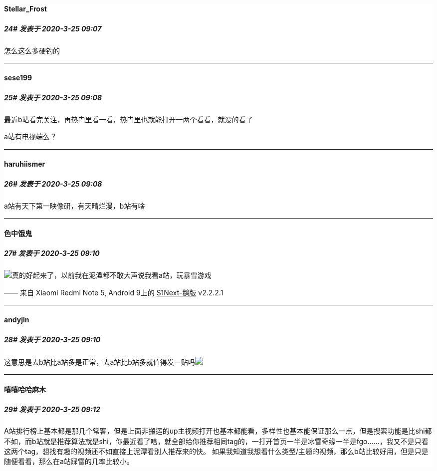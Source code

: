 ####  Stellar_Frost  
##### 24#       发表于 2020-3-25 09:07


怎么这么多硬钓的


-----

####  sese199  
##### 25#       发表于 2020-3-25 09:08


最近b站看完关注，再热门里看一看，热门里也就能打开一两个看看，就没的看了

a站有电视端么？


-----

####  haruhiismer  
##### 26#       发表于 2020-3-25 09:08


a站有天下第一映像研，有天晴烂漫，b站有啥


-----

####  色中饿鬼  
##### 27#       发表于 2020-3-25 09:10


<img src="https://static.saraba1st.com/image/smiley/face2017/065.png" referrerpolicy="no-referrer">真的好起来了，以前我在泥潭都不敢大声说我看a站，玩暴雪游戏

—— 来自 Xiaomi Redmi Note 5, Android 9上的 [S1Next-鹅版](https://github.com/ykrank/S1-Next/releases) v2.2.2.1


-----

####  andyjin  
##### 28#       发表于 2020-3-25 09:10


这意思是去b站比a站多是正常，去a站比b站多就值得发一贴吗<img src="https://static.saraba1st.com/image/smiley/face2017/067.png" referrerpolicy="no-referrer">


-----

####  嘻嘻哈哈麻木  
##### 29#       发表于 2020-3-25 09:12


A站排行榜上基本都是那几个常客，但是上面非搬运的up主视频打开也基本都能看，多样性也基本能保证那么一点，但是搜索功能是比shi都不如，而b站就是推荐算法就是shi，你最近看了啥，就全部给你推荐相同tag的，一打开首页一半是冰雪奇缘一半是fgo……，我又不是只看这两个tag，想找有趣的视频还不如直接上泥潭看别人推荐来的快。
如果我知道我想看什么类型/主题的视频，那么b站比较好用，但是只是随便看看，那么在a站踩雷的几率比较小。
